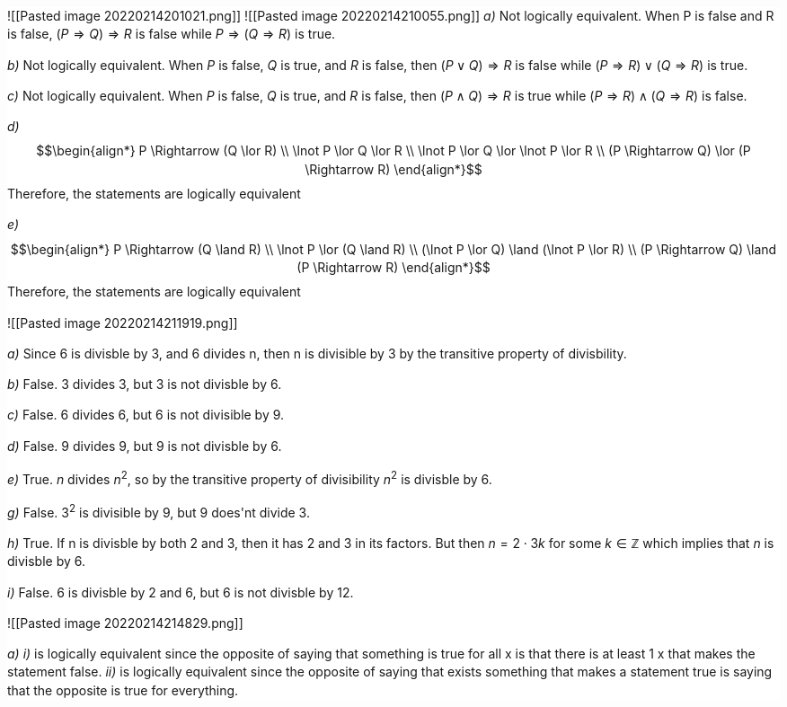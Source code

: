 ![[Pasted image 20220214201021.png]]
![[Pasted image 20220214210055.png]]
*a)*
Not logically equivalent. When P is false and R is false, $(P \Rightarrow Q) \Rightarrow R$ is false while $P \Rightarrow (Q \Rightarrow R)$ is true.

*b)*
Not logically equivalent. When $P$ is false, $Q$ is true, and $R$ is false, then $(P \lor Q) \Rightarrow R$ is false while $(P \Rightarrow R) \lor (Q \Rightarrow R)$ is true.

*c)*
Not logically equivalent. When $P$ is false, $Q$ is true, and $R$ is false, then $(P \land Q) \Rightarrow R$ is true while $(P \Rightarrow R) \land (Q \Rightarrow R)$ is false.

*d)*
$$\begin{align*}
	P \Rightarrow (Q \lor R) \\
	\lnot P \lor Q \lor R \\
	\lnot P \lor Q \lor \lnot P \lor R \\
	(P \Rightarrow Q) \lor (P \Rightarrow R)
\end{align*}$$
Therefore, the statements are logically equivalent

*e)*
$$\begin{align*}
	P \Rightarrow (Q \land R) \\
	\lnot P \lor (Q \land R) \\
	(\lnot P \lor Q) \land (\lnot P \lor R) \\
	(P \Rightarrow Q) \land (P \Rightarrow R)
\end{align*}$$
Therefore, the statements are logically equivalent

![[Pasted image 20220214211919.png]]

*a)* Since 6 is divisble by 3, and 6 divides n, then n is divisible by 3 by the transitive property of divisbility.

*b)* False. 3 divides 3, but 3 is not divisble by 6.

*c)* False. 6 divides 6, but 6 is not divisible by 9.

*d)* False. 9 divides 9, but 9 is not divisble by 6.

*e)* True. $n$ divides $n^2$, so by the transitive property of divisibility $n^2$ is divisble by 6.

*g)* False. $3^2$ is divisible by 9, but 9 does'nt divide 3.

*h)* True. If n is divisble by both 2 and 3, then it has 2 and 3 in its factors. But then $n=2 \cdot 3 k$ for some $k \in \mathbb Z$ which implies that $n$ is divisble by 6.

*i)* False. 6 is divisble by 2 and 6, but 6 is not divisble by 12.

![[Pasted image 20220214214829.png]]

*a)* *i)* is logically equivalent since the opposite of saying that something is true for all x is that there is at least 1 x that makes the statement false.
*ii)*  is logically equivalent since the opposite of saying that exists something that makes a statement true is saying that the opposite is true for everything.
